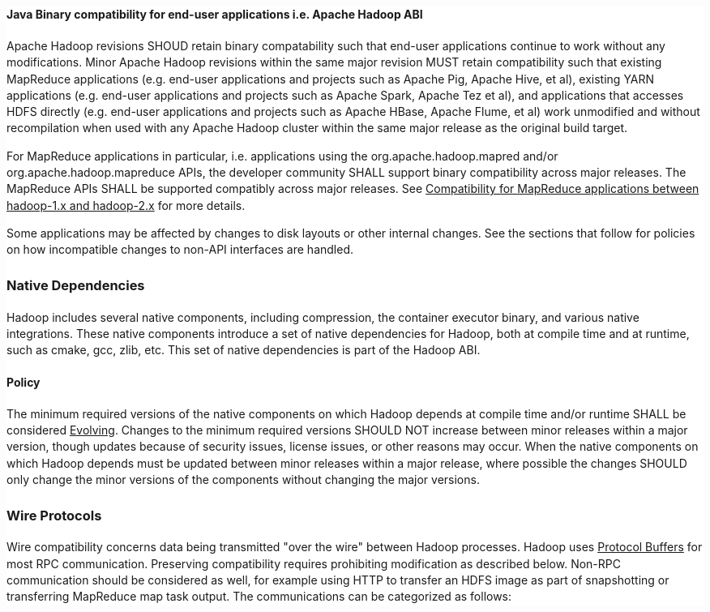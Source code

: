 #### Java Binary compatibility for end-user applications i.e. Apache Hadoop ABI

Apache Hadoop revisions SHOUD retain binary compatability such that end-user
applications continue to work without any modifications. Minor Apache Hadoop
revisions within the same major revision MUST retain compatibility such that
existing MapReduce applications (e.g. end-user applications and projects such
as Apache Pig, Apache Hive, et al), existing YARN applications (e.g.
end-user applications and projects such as Apache Spark, Apache Tez et al),
and applications that accesses HDFS directly (e.g. end-user applications and
projects such as Apache HBase, Apache Flume, et al) work unmodified and without
recompilation when used with any Apache Hadoop cluster within the same major
release as the original build target.

For MapReduce applications in particular, i.e. applications using the
org.apache.hadoop.mapred and/or org.apache.hadoop.mapreduce APIs, the developer
community SHALL support binary compatibility across major releases. The
MapReduce APIs SHALL be supported compatibly across major releases. See
[Compatibility for MapReduce applications between hadoop-1.x and hadoop-2.x](../../hadoop-mapreduce-client/hadoop-mapreduce-client-core/MapReduce_Compatibility_Hadoop1_Hadoop2.html) for more details.

Some applications may be affected by changes to disk layouts or other internal
changes. See the sections that follow for policies on how incompatible
changes to non-API interfaces are handled.

### Native Dependencies

Hadoop includes several native components, including compression, the
container executor binary, and various native integrations. These native
components introduce a set of native dependencies for Hadoop, both at compile
time and at runtime, such as cmake, gcc, zlib, etc. This set of native
dependencies is part of the Hadoop ABI.

#### Policy

The minimum required versions of the native components on which Hadoop depends
at compile time and/or runtime SHALL be considered
[Evolving](./InterfaceClassification.html#Evolving). Changes to the minimum
required versions SHOULD NOT increase between minor releases within a major
version, though updates because of security issues, license issues, or other
reasons may occur. When the native components on which Hadoop depends must
be updated between minor releases within a major release, where possible the
changes SHOULD only change the minor versions of the components without
changing the major versions.

### Wire Protocols

Wire compatibility concerns data being transmitted "over the wire" between
Hadoop processes. Hadoop uses
[Protocol Buffers](https://developers.google.com/protocol-buffers/) for most
RPC communication. Preserving compatibility requires prohibiting modification
as described below. Non-RPC communication should be considered as well, for
example using HTTP to transfer an HDFS image as part of snapshotting or
transferring MapReduce map task output. The communications can be categorized as
follows:
